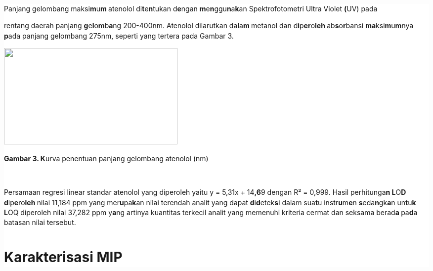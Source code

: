 <p><span class="font2">Panjang gelombang maksi</span><span class="font2" style="font-weight:bold;">m</span><span class="font2">u</span><span class="font2" style="font-weight:bold;">m </span><span class="font2">atenolol di</span><span class="font2" style="font-weight:bold;">t</span><span class="font2">e</span><span class="font2" style="font-weight:bold;">n</span><span class="font2">tukan d</span><span class="font2" style="font-weight:bold;">e</span><span class="font2">ngan </span><span class="font2" style="font-weight:bold;">m</span><span class="font2">e</span><span class="font2" style="font-weight:bold;">n</span><span class="font2">ggu</span><span class="font2" style="font-weight:bold;">n</span><span class="font2">a</span><span class="font2" style="font-weight:bold;">k</span><span class="font2">an Spektrofotometri Ultra Violet </span><span class="font2" style="font-weight:bold;">(</span><span class="font2">UV) pada</span></p>
<p><span class="font2">rentang daerah panjang </span><span class="font2" style="font-weight:bold;">g</span><span class="font2">e</span><span class="font2" style="font-weight:bold;">l</span><span class="font2">o</span><span class="font2" style="font-weight:bold;">m</span><span class="font2">b</span><span class="font2" style="font-weight:bold;">a</span><span class="font2">ng 200-400nm. Atenolol dilarutkan da</span><span class="font2" style="font-weight:bold;">l</span><span class="font2">a</span><span class="font2" style="font-weight:bold;">m </span><span class="font2">metanol dan d</span><span class="font2" style="font-weight:bold;">i</span><span class="font2">p</span><span class="font2" style="font-weight:bold;">er</span><span class="font2">o</span><span class="font2" style="font-weight:bold;">leh </span><span class="font2">ab</span><span class="font2" style="font-weight:bold;">s</span><span class="font2">o</span><span class="font2" style="font-weight:bold;">r</span><span class="font2">bansi </span><span class="font2" style="font-weight:bold;">ma</span><span class="font2">ksi</span><span class="font2" style="font-weight:bold;">m</span><span class="font2">u</span><span class="font2" style="font-weight:bold;">m</span><span class="font2">nya </span><span class="font2" style="font-weight:bold;">p</span><span class="font2">ada panjang gelombang 275nm, seperti yang tertera pada Gambar 3.</span></p>
<div><img src="https://jurnal.harianregional.com/media/71478-3.jpg" alt="" style="width:263pt;height:146pt;">
<p><span class="font2" style="font-weight:bold;">Gambar 3. K</span><span class="font2">urva penentuan panjang gelombang atenolol (nm)</span></p>
</div><br clear="all">
<p><span class="font2">Persamaan regresi linear standar atenolol yang diperoleh yaitu y = 5,31x + 14</span><span class="font2" style="font-weight:bold;">,6</span><span class="font2">9 dengan R² = 0,999. Hasil perhitunga</span><span class="font2" style="font-weight:bold;">n L</span><span class="font2">O</span><span class="font2" style="font-weight:bold;">D d</span><span class="font2">ip</span><span class="font2" style="font-weight:bold;">e</span><span class="font2">ro</span><span class="font2" style="font-weight:bold;">leh </span><span class="font2">nilai 11,184 ppm yang mer</span><span class="font2" style="font-weight:bold;">u</span><span class="font2">pa</span><span class="font2" style="font-weight:bold;">k</span><span class="font2">an nilai terendah analit yang dapat </span><span class="font2" style="font-weight:bold;">d</span><span class="font2">i</span><span class="font2" style="font-weight:bold;">d</span><span class="font2">etek</span><span class="font2" style="font-weight:bold;">s</span><span class="font2">i dalam sua</span><span class="font2" style="font-weight:bold;">t</span><span class="font2">u instr</span><span class="font2" style="font-weight:bold;">u</span><span class="font2">m</span><span class="font2" style="font-weight:bold;">e</span><span class="font2">n </span><span class="font2" style="font-weight:bold;">s</span><span class="font2">eda</span><span class="font2" style="font-weight:bold;">n</span><span class="font2">gk</span><span class="font2" style="font-weight:bold;">a</span><span class="font2">n un</span><span class="font2" style="font-weight:bold;">t</span><span class="font2">u</span><span class="font2" style="font-weight:bold;">k L</span><span class="font2">OQ diperoleh nilai 37,282 ppm y</span><span class="font2" style="font-weight:bold;">a</span><span class="font2">ng artinya kuantitas terkecil analit yang memenuhi kriteria cermat dan seksama berad</span><span class="font2" style="font-weight:bold;">a </span><span class="font2">pa</span><span class="font2" style="font-weight:bold;">d</span><span class="font2">a batasan nilai tersebut.</span></p>
<h1><a name="bookmark24"></a><span class="font2" style="font-weight:bold;"><a name="bookmark25"></a>Karakterisasi MIP</span></h1>